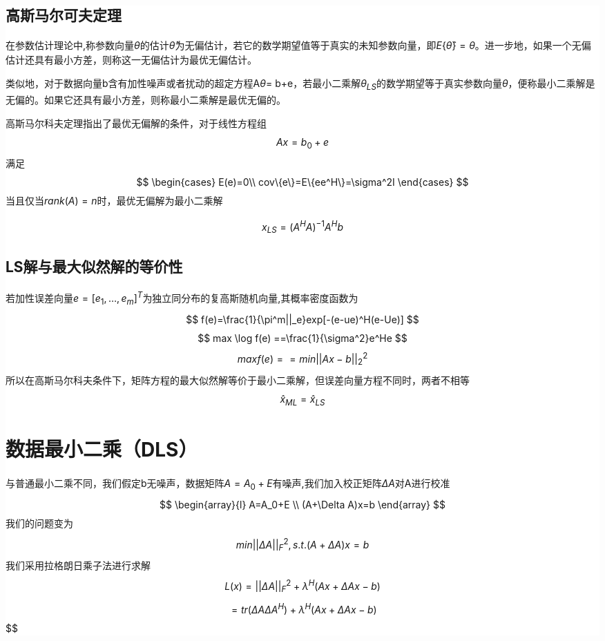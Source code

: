 ## 高斯马尔可夫定理
在参数估计理论中,称参数向量$\theta$的估计$\hat{\theta}$为无偏估计，若它的数学期望值等于真实的未知参数向量，即$E\{\hat{\theta}\}=\theta$。进一步地，如果一个无偏估计还具有最小方差，则称这一无偏估计为最优无偏估计。

类似地，对于数据向量b含有加性噪声或者扰动的超定方程A$\theta$= b+e，若最小二乘解$\theta_{LS}$的数学期望等于真实参数向量$\theta$，便称最小二乘解是无偏的。如果它还具有最小方差，则称最小二乘解是最优无偏的。


高斯马尔科夫定理指出了最优无偏解的条件，对于线性方程组
$$
Ax=b_0+e
$$
满足
$$
\begin{cases}
E(e)=0\\
cov\{e\}=E\{ee^H\}=\sigma^2I
\end{cases}
$$
当且仅当$rank(A)=n$时，最优无偏解为最小二乘解

$$
x_{LS}=(A^HA)^{-1}A^Hb
$$


## LS解与最大似然解的等价性
若加性误差向量$e=[e_1,… ,e_m]^T$为独立同分布的复高斯随机向量,其概率密度函数为
$$
f(e)=\frac{1}{\pi^m||_e}exp[-(e-ue)^H(e-Ue)]
$$
$$
max \log f(e) ==\frac{1}{\sigma^2}e^He
$$
$$
max f(e) ==min||Ax-b||_2^2
$$
所以在高斯马尔科夫条件下，矩阵方程的最大似然解等价于最小二乘解，但误差向量方程不同时，两者不相等
$$
\hat{x}_{ML}=\hat{x}_{LS}
$$

# 数据最小二乘（DLS）
与普通最小二乘不同，我们假定b无噪声，数据矩阵$A=A_0+E$有噪声,我们加入校正矩阵$\Delta A$对A进行校准
$$
\begin{array}{l}
A=A_0+E
\\
(A+\Delta A)x=b
\end{array}
$$
我们的问题变为
$$
min||\Delta A||_F^2,s.t.(A+\Delta A)x=b
$$
我们采用拉格朗日乘子法进行求解
$$
L(x)=||\Delta A||_F^2+\lambda^H(Ax+\Delta Ax-b)
$$
$$
=tr(\Delta A\Delta A^H)+\lambda^H(Ax+\Delta A x-b)
$$
$$